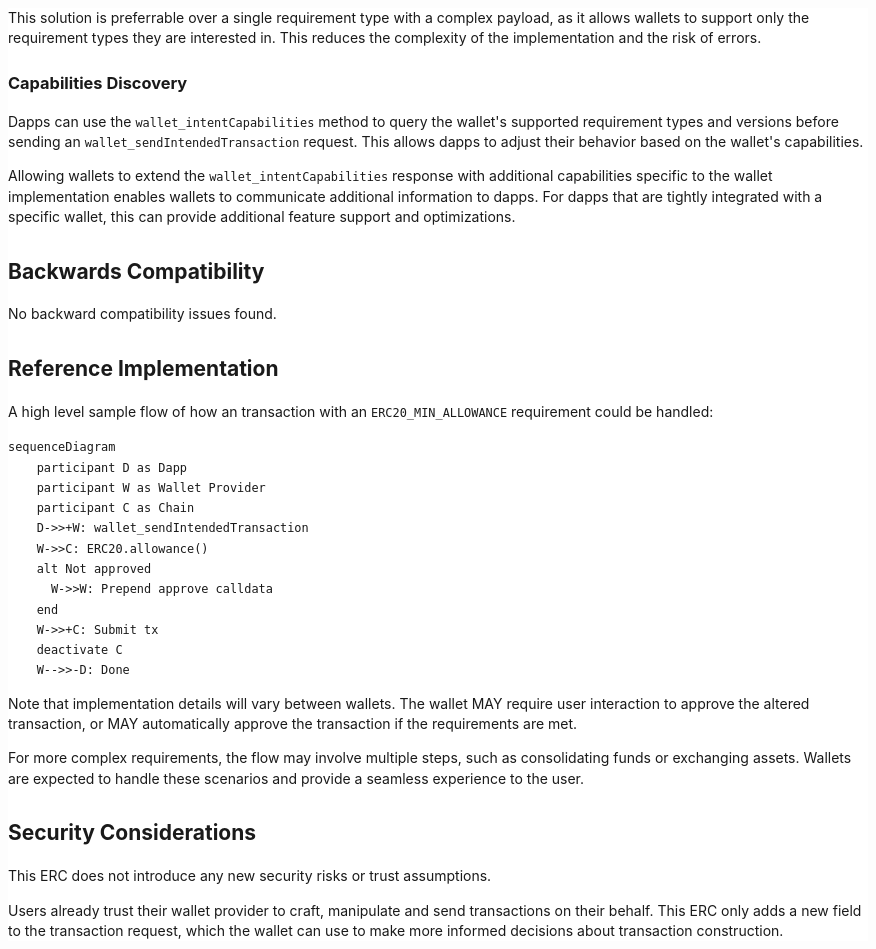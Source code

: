 This solution is preferrable over a single requirement type with a complex payload, as it allows wallets to support only the requirement types they are interested in. This reduces the complexity of the implementation and the risk of errors.

### Capabilities Discovery

Dapps can use the `wallet_intentCapabilities` method to query the wallet's supported requirement types and versions before sending an `wallet_sendIntendedTransaction` request. This allows dapps to adjust their behavior based on the wallet's capabilities.

Allowing wallets to extend the `wallet_intentCapabilities` response with additional capabilities specific to the wallet implementation enables wallets to communicate additional information to dapps. For dapps that are tightly integrated with a specific wallet, this can provide additional feature support and optimizations.

## Backwards Compatibility

No backward compatibility issues found.

## Reference Implementation

A high level sample flow of how an transaction with an `ERC20_MIN_ALLOWANCE` requirement could be handled:

```mermaid
sequenceDiagram
    participant D as Dapp
    participant W as Wallet Provider
    participant C as Chain
    D->>+W: wallet_sendIntendedTransaction
    W->>C: ERC20.allowance()
    alt Not approved
      W->>W: Prepend approve calldata
    end
    W->>+C: Submit tx
    deactivate C
    W-->>-D: Done
```

Note that implementation details will vary between wallets. The wallet MAY require user interaction to approve the altered transaction, or MAY automatically approve the transaction if the requirements are met.

For more complex requirements, the flow may involve multiple steps, such as consolidating funds or exchanging assets. Wallets are expected to handle these scenarios and provide a seamless experience to the user.

## Security Considerations

This ERC does not introduce any new security risks or trust assumptions.

Users already trust their wallet provider to craft, manipulate and send transactions on their behalf. This ERC only adds a new field to the transaction request, which the wallet can use to make more informed decisions about transaction construction.

